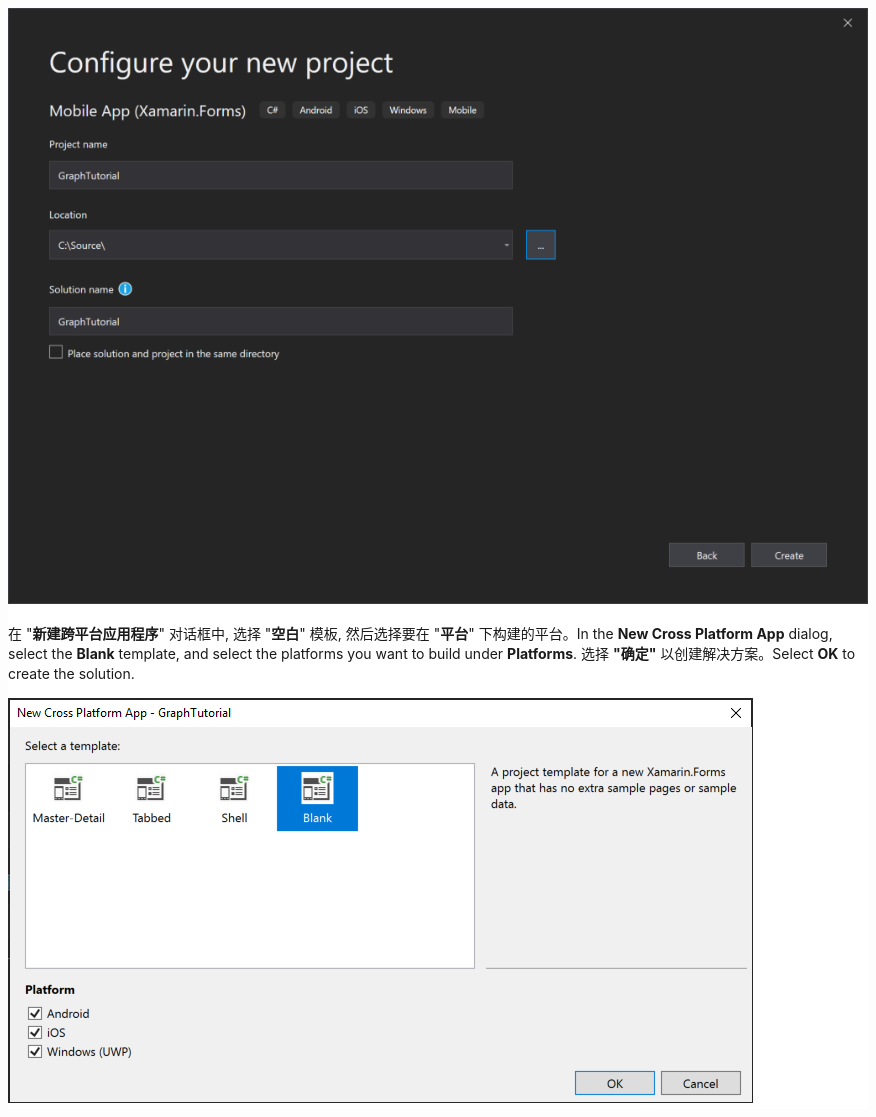 ![Visual Studio 2019 配置新项目对话框](images/configure-new-project-dialog.png)

<span data-ttu-id="38a41-110">在 "**新建跨平台应用程序**" 对话框中, 选择 "**空白**" 模板, 然后选择要在 "**平台**" 下构建的平台。</span><span class="sxs-lookup"><span data-stu-id="38a41-110">In the **New Cross Platform App** dialog, select the **Blank** template, and select the platforms you want to build under **Platforms**.</span></span> <span data-ttu-id="38a41-111">选择 **"确定"** 以创建解决方案。</span><span class="sxs-lookup"><span data-stu-id="38a41-111">Select **OK** to create the solution.</span></span>

![Visual Studio 2019 新建跨平台应用程序对话框](images/new-cross-platform-app-dialog.png)
